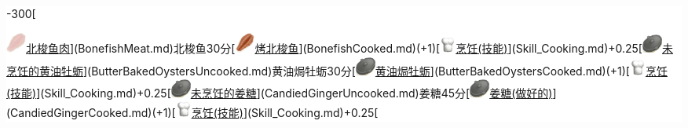 -300</td><td  style="text-align:left;vertical-align:top;"  ></td></tr><tr ><td  style="text-align:left;vertical-align:top;"  >[<div style="width:25px;display:inline-block;text-align:center"><img decoding="async" src="../wiki/Sprite/BonefishMeat.png" href="a.md" style="max-width:25px;max-height:25px;"></div>[北梭鱼肉](BonefishMeat.md)](BonefishMeat.md)</td><td  style="text-align:left;vertical-align:top;"  >北梭鱼</td><td  style="text-align:left;vertical-align:top;"  ><font data-toggle="tooltip" data-placement="top" title="2TP">30分</font></td><td  style="text-align:left;vertical-align:top;"  ></td><td  style="text-align:left;vertical-align:top;"  >[<div style="width:25px;display:inline-block;text-align:center"><img decoding="async" src="../wiki/Sprite/BonefishMeatCooked.png" href="a.md" style="max-width:25px;max-height:25px;"></div>[烤北梭鱼](BonefishCooked.md)](BonefishCooked.md)(+1)</td><td  style="text-align:left;vertical-align:top;"  >[<div style="width:20px;display:inline-block;text-align:center"><img decoding="async" src="../wiki/Sprite/Cooking.png" href="a.md" style="max-width:20px;max-height:20px;"></div>[烹饪(技能)](Skill_Cooking.md)](Skill_Cooking.md)+0.25</td></tr><tr ><td  style="text-align:left;vertical-align:top;"  >[<div style="width:25px;display:inline-block;text-align:center"><img decoding="async" src="../wiki/Sprite/CookingPotClosed.png" href="a.md" style="max-width:25px;max-height:25px;"></div>[未烹饪的黄油牡蛎](ButterBakedOystersUncooked.md)](ButterBakedOystersUncooked.md)</td><td  style="text-align:left;vertical-align:top;"  >黄油焗牡蛎</td><td  style="text-align:left;vertical-align:top;"  ><font data-toggle="tooltip" data-placement="top" title="2TP">30分</font></td><td  style="text-align:left;vertical-align:top;"  ></td><td  style="text-align:left;vertical-align:top;"  >[<div style="width:25px;display:inline-block;text-align:center"><img decoding="async" src="../wiki/Sprite/CookingPotClosed.png" href="a.md" style="max-width:25px;max-height:25px;"></div>[黄油焗牡蛎](ButterBakedOystersCooked.md)](ButterBakedOystersCooked.md)(+1)</td><td  style="text-align:left;vertical-align:top;"  >[<div style="width:20px;display:inline-block;text-align:center"><img decoding="async" src="../wiki/Sprite/Cooking.png" href="a.md" style="max-width:20px;max-height:20px;"></div>[烹饪(技能)](Skill_Cooking.md)](Skill_Cooking.md)+0.25</td></tr><tr ><td  style="text-align:left;vertical-align:top;"  >[<div style="width:25px;display:inline-block;text-align:center"><img decoding="async" src="../wiki/Sprite/CookingPotClosed.png" href="a.md" style="max-width:25px;max-height:25px;"></div>[未烹饪的姜糖](CandiedGingerUncooked.md)](CandiedGingerUncooked.md)</td><td  style="text-align:left;vertical-align:top;"  >姜糖</td><td  style="text-align:left;vertical-align:top;"  ><font data-toggle="tooltip" data-placement="top" title="3TP">45分</font></td><td  style="text-align:left;vertical-align:top;"  ></td><td  style="text-align:left;vertical-align:top;"  >[<div style="width:25px;display:inline-block;text-align:center"><img decoding="async" src="../wiki/Sprite/CookingPotClosed.png" href="a.md" style="max-width:25px;max-height:25px;"></div>[姜糖(做好的)](CandiedGingerCooked.md)](CandiedGingerCooked.md)(+1)</td><td  style="text-align:left;vertical-align:top;"  >[<div style="width:20px;display:inline-block;text-align:center"><img decoding="async" src="../wiki/Sprite/Cooking.png" href="a.md" style="max-width:20px;max-height:20px;"></div>[烹饪(技能)](Skill_Cooking.md)](Skill_Cooking.md)+0.25</td></tr><tr ><td  style="text-align:left;vertical-align:top;"  >[<div style="width:25px;display:inline-block;text-align:center">